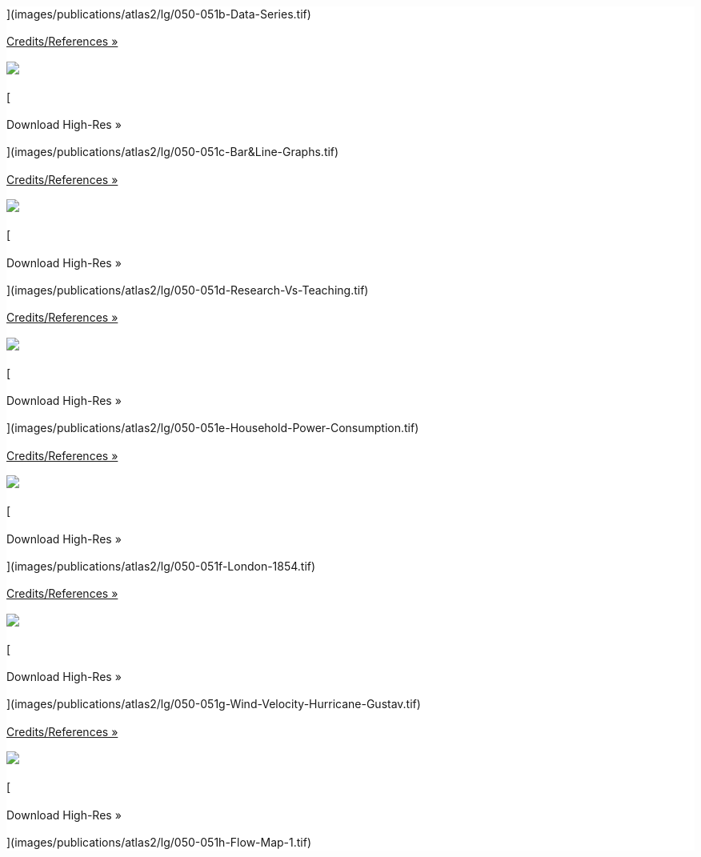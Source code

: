 ](images/publications/atlas2/lg/050-051b-Data-Series.tif)

[Credits/References »](atlas_of_knowledge_refs_pt2.html)

![](images/publications/atlas2/med/050-051c-Bar&Line-Graphs.jpg)  
  
[

Download High-Res »

](images/publications/atlas2/lg/050-051c-Bar&Line-Graphs.tif)

[Credits/References »](atlas_of_knowledge_refs_pt2.html)

![](images/publications/atlas2/med/050-051d-Research-Vs-Teaching.jpg)  
  
[

Download High-Res »

](images/publications/atlas2/lg/050-051d-Research-Vs-Teaching.tif)

[Credits/References »](atlas_of_knowledge_refs_pt2.html)

![](images/publications/atlas2/med/050-051e-Household-Power-Consumption.jpg)  
  
[

Download High-Res »

](images/publications/atlas2/lg/050-051e-Household-Power-Consumption.tif)

[Credits/References »](atlas_of_knowledge_refs_pt2.html)

![](images/publications/atlas2/med/050-051f-London-1854.jpg)  
  
[

Download High-Res »

](images/publications/atlas2/lg/050-051f-London-1854.tif)

[Credits/References »](atlas_of_knowledge_refs_pt2.html)

![](images/publications/atlas2/med/050-051g-Wind-Velocity-Hurricane-Gustav.jpg)  
  
[

Download High-Res »

](images/publications/atlas2/lg/050-051g-Wind-Velocity-Hurricane-Gustav.tif)

[Credits/References »](atlas_of_knowledge_refs_pt2.html)

![](images/publications/atlas2/med/050-051h-Flow-Map-1.jpg)  
  
[

Download High-Res »

](images/publications/atlas2/lg/050-051h-Flow-Map-1.tif)
